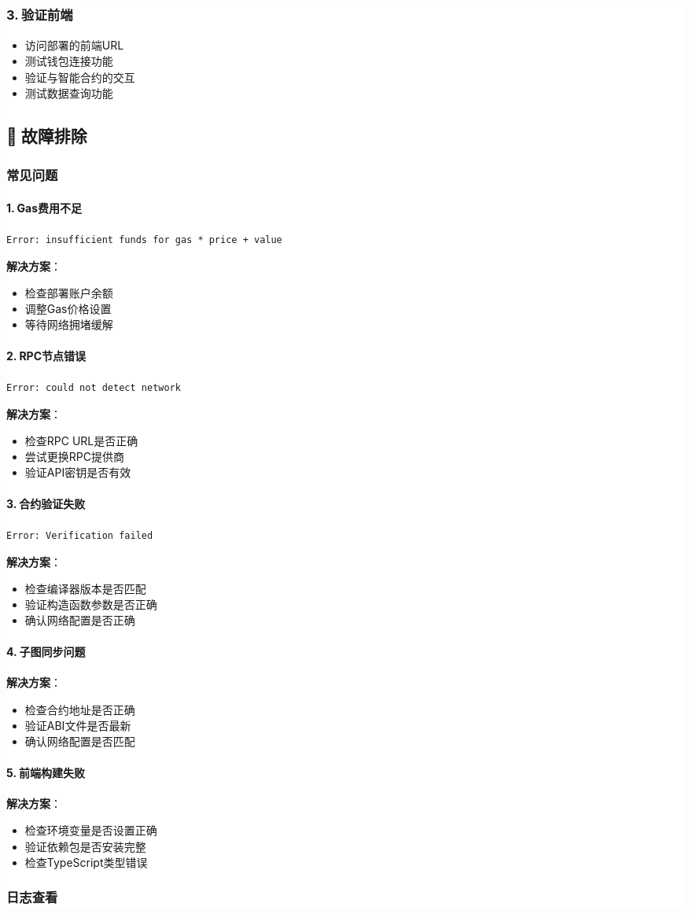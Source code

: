 ### 3. 验证前端
- 访问部署的前端URL
- 测试钱包连接功能
- 验证与智能合约的交互
- 测试数据查询功能

## 🔧 故障排除

### 常见问题

#### 1. Gas费用不足
```
Error: insufficient funds for gas * price + value
```
**解决方案**：
- 检查部署账户余额
- 调整Gas价格设置
- 等待网络拥堵缓解

#### 2. RPC节点错误
```
Error: could not detect network
```
**解决方案**：
- 检查RPC URL是否正确
- 尝试更换RPC提供商
- 验证API密钥是否有效

#### 3. 合约验证失败
```
Error: Verification failed
```
**解决方案**：
- 检查编译器版本是否匹配
- 验证构造函数参数是否正确
- 确认网络配置是否正确

#### 4. 子图同步问题
**解决方案**：
- 检查合约地址是否正确
- 验证ABI文件是否最新
- 确认网络配置是否匹配

#### 5. 前端构建失败
**解决方案**：
- 检查环境变量是否设置正确
- 验证依赖包是否安装完整
- 检查TypeScript类型错误

### 日志查看
